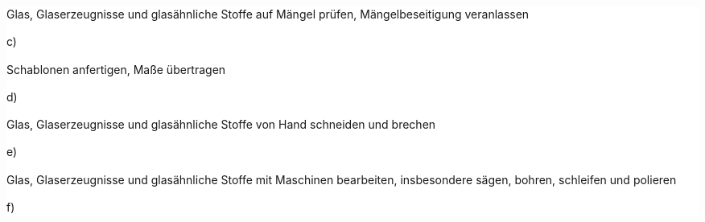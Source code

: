 Glas, Glaserzeugnisse und glasähnliche Stoffe auf Mängel prüfen,
Mängelbeseitigung veranlassen

</td>

</tr>

<tr>

<td style align="center" valign="top" charoff="50">

c)

</td>

<td style align="left" valign="top" charoff="50">

Schablonen anfertigen, Maße übertragen

</td>

</tr>

<tr>

<td style align="center" valign="top" charoff="50">

d)

</td>

<td style align="left" valign="top" charoff="50">

Glas, Glaserzeugnisse und glasähnliche Stoffe von Hand schneiden und
brechen

</td>

</tr>

<tr>

<td style align="center" valign="top" charoff="50">

e)

</td>

<td style align="left" valign="top" charoff="50">

Glas, Glaserzeugnisse und glasähnliche Stoffe mit Maschinen bearbeiten,
insbesondere sägen, bohren, schleifen und polieren

</td>

</tr>

<tr>

<td style align="center" valign="top" charoff="50">

f)

</td>
